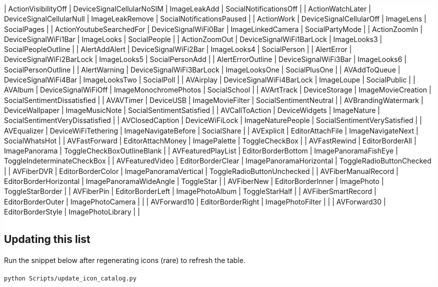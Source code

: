 | ActionVisibilityOff | DeviceSignalCellularNoSIM | ImageLeakAdd | SocialNotificationsOff |
| ActionWatchLater | DeviceSignalCellularNull | ImageLeakRemove | SocialNotificationsPaused |
| ActionWork | DeviceSignalCellularOff | ImageLens | SocialPages |
| ActionYoutubeSearchedFor | DeviceSignalWiFi0Bar | ImageLinkedCamera | SocialPartyMode |
| ActionZoomIn | DeviceSignalWiFi1Bar | ImageLooks | SocialPeople |
| ActionZoomOut | DeviceSignalWiFi1BarLock | ImageLooks3 | SocialPeopleOutline |
| AlertAddAlert | DeviceSignalWiFi2Bar | ImageLooks4 | SocialPerson |
| AlertError | DeviceSignalWiFi2BarLock | ImageLooks5 | SocialPersonAdd |
| AlertErrorOutline | DeviceSignalWiFi3Bar | ImageLooks6 | SocialPersonOutline |
| AlertWarning | DeviceSignalWiFi3BarLock | ImageLooksOne | SocialPlusOne |
| AVAddToQueue | DeviceSignalWiFi4Bar | ImageLooksTwo | SocialPoll |
| AVAirplay | DeviceSignalWiFi4BarLock | ImageLoupe | SocialPublic |
| AVAlbum | DeviceSignalWiFiOff | ImageMonochromePhotos | SocialSchool |
| AVArtTrack | DeviceStorage | ImageMovieCreation | SocialSentimentDissatisfied |
| AVAVTimer | DeviceUSB | ImageMovieFilter | SocialSentimentNeutral |
| AVBrandingWatermark | DeviceWallpaper | ImageMusicNote | SocialSentimentSatisfied |
| AVCallToAction | DeviceWidgets | ImageNature | SocialSentimentVeryDissatisfied |
| AVClosedCaption | DeviceWiFiLock | ImageNaturePeople | SocialSentimentVerySatisfied |
| AVEqualizer | DeviceWiFiTethering | ImageNavigateBefore | SocialShare |
| AVExplicit | EditorAttachFile | ImageNavigateNext | SocialWhatsHot |
| AVFastForward | EditorAttachMoney | ImagePalette | ToggleCheckBox |
| AVFastRewind | EditorBorderAll | ImagePanorama | ToggleCheckBoxOutlineBlank |
| AVFeaturedPlayList | EditorBorderBottom | ImagePanoramaFishEye | ToggleIndeterminateCheckBox |
| AVFeaturedVideo | EditorBorderClear | ImagePanoramaHorizontal | ToggleRadioButtonChecked |
| AVFiberDVR | EditorBorderColor | ImagePanoramaVertical | ToggleRadioButtonUnchecked |
| AVFiberManualRecord | EditorBorderHorizontal | ImagePanoramaWideAngle | ToggleStar |
| AVFiberNew | EditorBorderInner | ImagePhoto | ToggleStarBorder |
| AVFiberPin | EditorBorderLeft | ImagePhotoAlbum | ToggleStarHalf |
| AVFiberSmartRecord | EditorBorderOuter | ImagePhotoCamera |  |
| AVForward10 | EditorBorderRight | ImagePhotoFilter |  |
| AVForward30 | EditorBorderStyle | ImagePhotoLibrary |  |

## Updating this list
Run the snippet below after regenerating icons (rare) to refresh the table.

```bash
python Scripts/update_icon_catalog.py
```
